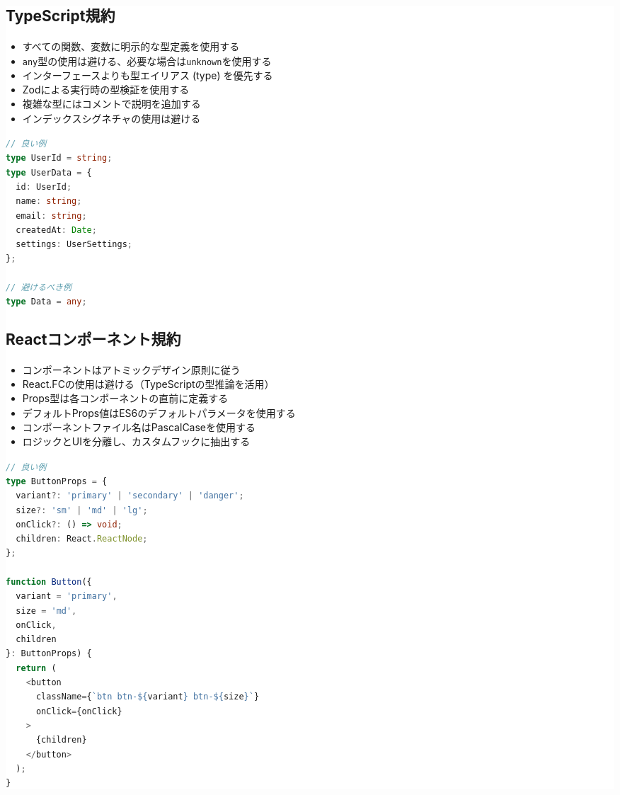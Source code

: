 ## TypeScript規約

- すべての関数、変数に明示的な型定義を使用する
- `any`型の使用は避ける、必要な場合は`unknown`を使用する
- インターフェースよりも型エイリアス (type) を優先する
- Zodによる実行時の型検証を使用する
- 複雑な型にはコメントで説明を追加する
- インデックスシグネチャの使用は避ける

```typescript
// 良い例
type UserId = string;
type UserData = {
  id: UserId;
  name: string;
  email: string;
  createdAt: Date;
  settings: UserSettings;
};

// 避けるべき例
type Data = any;
```

## Reactコンポーネント規約

- コンポーネントはアトミックデザイン原則に従う
- React.FCの使用は避ける（TypeScriptの型推論を活用）
- Props型は各コンポーネントの直前に定義する
- デフォルトProps値はES6のデフォルトパラメータを使用する
- コンポーネントファイル名はPascalCaseを使用する
- ロジックとUIを分離し、カスタムフックに抽出する

```typescript
// 良い例
type ButtonProps = {
  variant?: 'primary' | 'secondary' | 'danger';
  size?: 'sm' | 'md' | 'lg';
  onClick?: () => void;
  children: React.ReactNode;
};

function Button({
  variant = 'primary',
  size = 'md',
  onClick,
  children
}: ButtonProps) {
  return (
    <button
      className={`btn btn-${variant} btn-${size}`}
      onClick={onClick}
    >
      {children}
    </button>
  );
}
```

